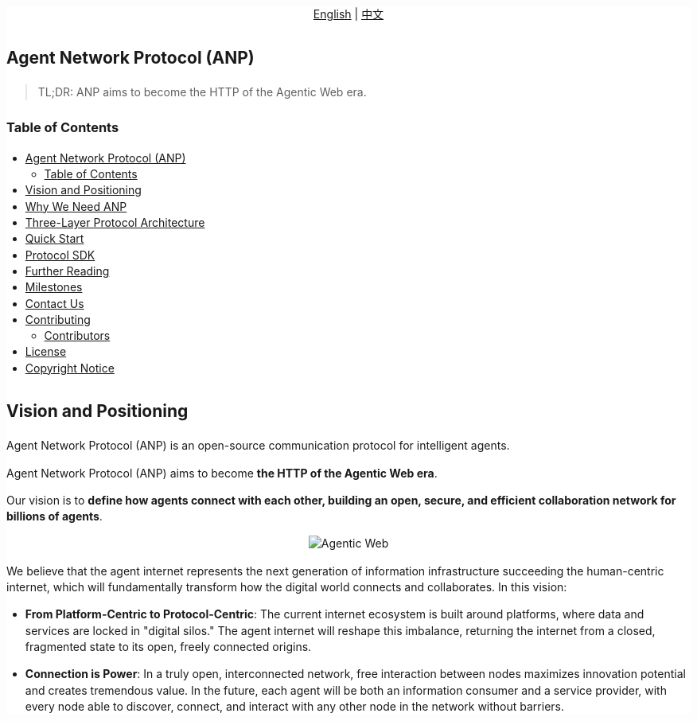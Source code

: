 <div align="center">

[English](README.md) | [中文](README.cn.md)

</div>

## Agent Network Protocol (ANP)

> TL;DR: ANP aims to become the HTTP of the Agentic Web era.



### Table of Contents

- [Agent Network Protocol (ANP)](#agent-network-protocol-anp)
  - [Table of Contents](#table-of-contents)
- [Vision and Positioning](#vision-and-positioning)
- [Why We Need ANP](#why-we-need-anp)
- [Three-Layer Protocol Architecture](#three-layer-protocol-architecture)
- [Quick Start](#quick-start)
- [Protocol SDK](#protocol-sdk)
- [Further Reading](#further-reading)
- [Milestones](#milestones)
- [Contact Us](#contact-us)
- [Contributing](#contributing)
  - [Contributors](#contributors)
- [License](#license)
- [Copyright Notice](#copyright-notice)

## Vision and Positioning

Agent Network Protocol (ANP) is an open-source communication protocol for intelligent agents.

Agent Network Protocol (ANP) aims to become **the HTTP of the Agentic Web era**.

Our vision is to **define how agents connect with each other, building an open, secure, and efficient collaboration network for billions of agents**.

<p align="center">
  <img src="/images/agentic-web3.png" width="50%" alt="Agentic Web"/>
</p>

We believe that the agent internet represents the next generation of information infrastructure succeeding the human-centric internet, which will fundamentally transform how the digital world connects and collaborates. In this vision:

- **From Platform-Centric to Protocol-Centric**: The current internet ecosystem is built around platforms, where data and services are locked in "digital silos." The agent internet will reshape this imbalance, returning the internet from a closed, fragmented state to its open, freely connected origins.

- **Connection is Power**: In a truly open, interconnected network, free interaction between nodes maximizes innovation potential and creates tremendous value. In the future, each agent will be both an information consumer and a service provider, with every node able to discover, connect, and interact with any other node in the network without barriers.
